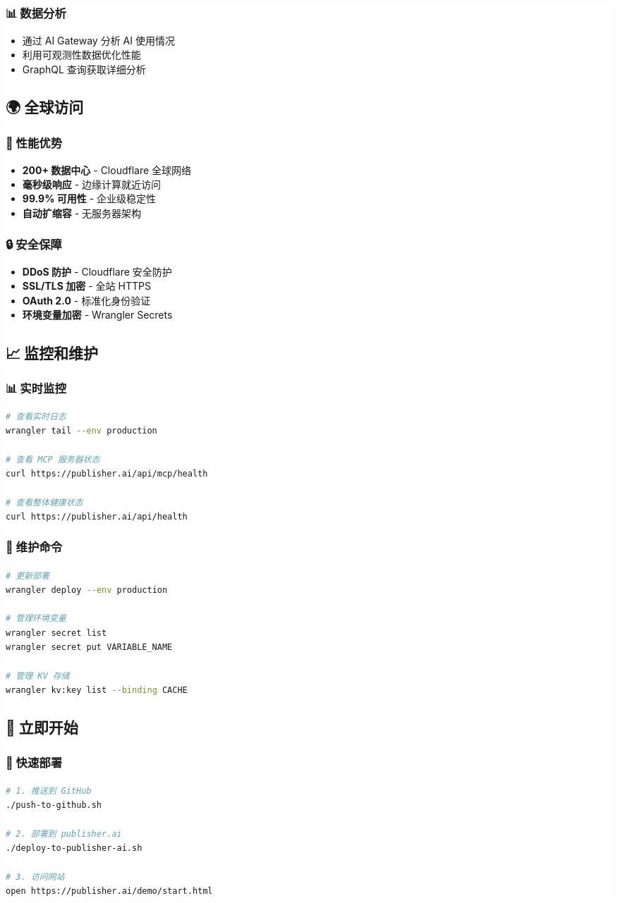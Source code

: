 ### 📊 数据分析
- 通过 AI Gateway 分析 AI 使用情况
- 利用可观测性数据优化性能
- GraphQL 查询获取详细分析

## 🌍 全球访问

### 🚀 性能优势
- **200+ 数据中心** - Cloudflare 全球网络
- **毫秒级响应** - 边缘计算就近访问
- **99.9% 可用性** - 企业级稳定性
- **自动扩缩容** - 无服务器架构

### 🔒 安全保障
- **DDoS 防护** - Cloudflare 安全防护
- **SSL/TLS 加密** - 全站 HTTPS
- **OAuth 2.0** - 标准化身份验证
- **环境变量加密** - Wrangler Secrets

## 📈 监控和维护

### 📊 实时监控
```bash
# 查看实时日志
wrangler tail --env production

# 查看 MCP 服务器状态
curl https://publisher.ai/api/mcp/health

# 查看整体健康状态
curl https://publisher.ai/api/health
```

### 🔧 维护命令
```bash
# 更新部署
wrangler deploy --env production

# 管理环境变量
wrangler secret list
wrangler secret put VARIABLE_NAME

# 管理 KV 存储
wrangler kv:key list --binding CACHE
```

## 🎉 立即开始

### 🚀 快速部署
```bash
# 1. 推送到 GitHub
./push-to-github.sh

# 2. 部署到 publisher.ai
./deploy-to-publisher-ai.sh

# 3. 访问网站
open https://publisher.ai/demo/start.html
```
